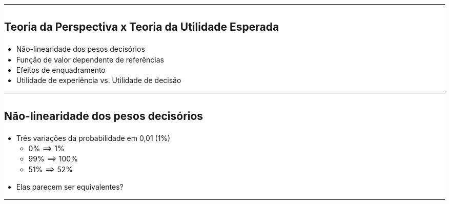 
---



## Teoria da Perspectiva x Teoria da Utilidade Esperada
- Não-linearidade dos pesos decisórios
- Função de valor dependente de referências
- Efeitos de enquadramento
- Utilidade de experiência vs. Utilidade de decisão

---

## Não-linearidade dos pesos decisórios
- Três variações da probabilidade em 0,01 (1%)
  * $0 \% \implies 1\%$
  * $99 \% \implies 100\%$
  * $51 \% \implies 52\%$
* Elas parecem ser equivalentes?

---

<div style="margin: auto;">
